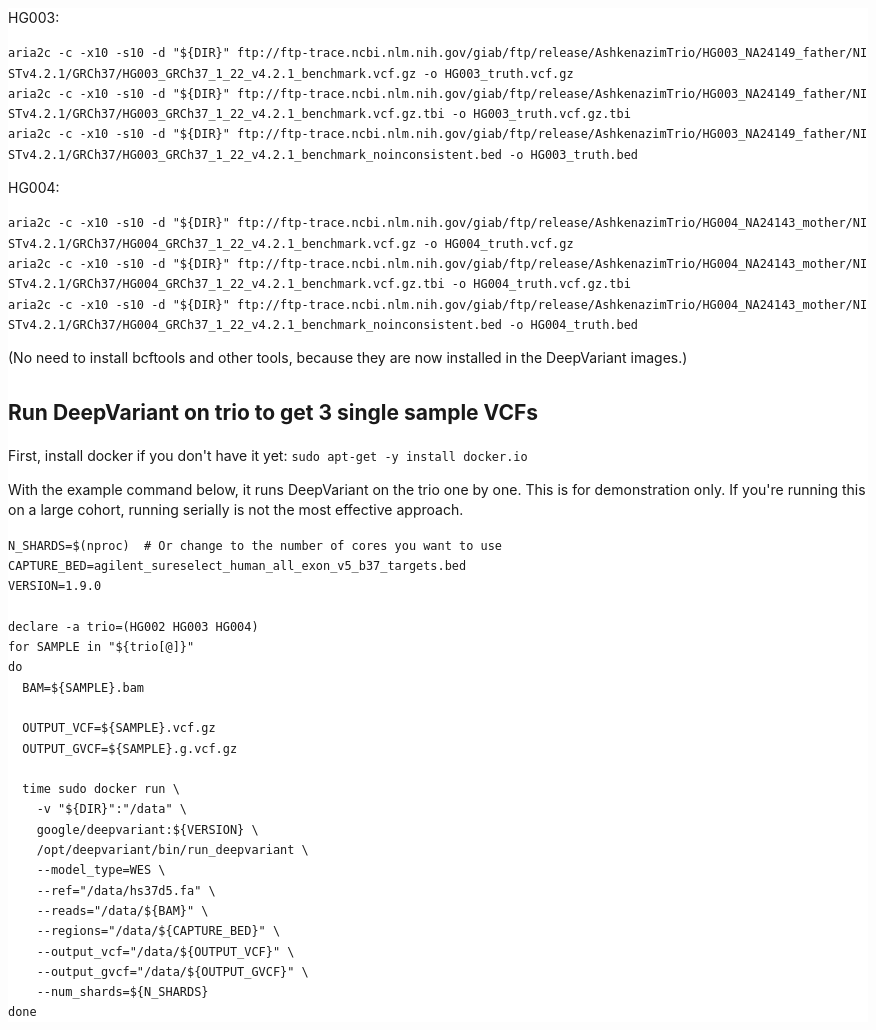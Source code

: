 HG003:

```
aria2c -c -x10 -s10 -d "${DIR}" ftp://ftp-trace.ncbi.nlm.nih.gov/giab/ftp/release/AshkenazimTrio/HG003_NA24149_father/NISTv4.2.1/GRCh37/HG003_GRCh37_1_22_v4.2.1_benchmark.vcf.gz -o HG003_truth.vcf.gz
aria2c -c -x10 -s10 -d "${DIR}" ftp://ftp-trace.ncbi.nlm.nih.gov/giab/ftp/release/AshkenazimTrio/HG003_NA24149_father/NISTv4.2.1/GRCh37/HG003_GRCh37_1_22_v4.2.1_benchmark.vcf.gz.tbi -o HG003_truth.vcf.gz.tbi
aria2c -c -x10 -s10 -d "${DIR}" ftp://ftp-trace.ncbi.nlm.nih.gov/giab/ftp/release/AshkenazimTrio/HG003_NA24149_father/NISTv4.2.1/GRCh37/HG003_GRCh37_1_22_v4.2.1_benchmark_noinconsistent.bed -o HG003_truth.bed
```

HG004:

```
aria2c -c -x10 -s10 -d "${DIR}" ftp://ftp-trace.ncbi.nlm.nih.gov/giab/ftp/release/AshkenazimTrio/HG004_NA24143_mother/NISTv4.2.1/GRCh37/HG004_GRCh37_1_22_v4.2.1_benchmark.vcf.gz -o HG004_truth.vcf.gz
aria2c -c -x10 -s10 -d "${DIR}" ftp://ftp-trace.ncbi.nlm.nih.gov/giab/ftp/release/AshkenazimTrio/HG004_NA24143_mother/NISTv4.2.1/GRCh37/HG004_GRCh37_1_22_v4.2.1_benchmark.vcf.gz.tbi -o HG004_truth.vcf.gz.tbi
aria2c -c -x10 -s10 -d "${DIR}" ftp://ftp-trace.ncbi.nlm.nih.gov/giab/ftp/release/AshkenazimTrio/HG004_NA24143_mother/NISTv4.2.1/GRCh37/HG004_GRCh37_1_22_v4.2.1_benchmark_noinconsistent.bed -o HG004_truth.bed
```

(No need to install bcftools and other tools, because they are now installed in
the DeepVariant images.)

## Run DeepVariant on trio to get 3 single sample VCFs

First, install docker if you don't have it yet: `sudo apt-get -y install
docker.io`

With the example command below, it runs DeepVariant on the trio one by one. This
is for demonstration only. If you're running this on a large cohort, running
serially is not the most effective approach.

```
N_SHARDS=$(nproc)  # Or change to the number of cores you want to use
CAPTURE_BED=agilent_sureselect_human_all_exon_v5_b37_targets.bed
VERSION=1.9.0

declare -a trio=(HG002 HG003 HG004)
for SAMPLE in "${trio[@]}"
do
  BAM=${SAMPLE}.bam

  OUTPUT_VCF=${SAMPLE}.vcf.gz
  OUTPUT_GVCF=${SAMPLE}.g.vcf.gz

  time sudo docker run \
    -v "${DIR}":"/data" \
    google/deepvariant:${VERSION} \
    /opt/deepvariant/bin/run_deepvariant \
    --model_type=WES \
    --ref="/data/hs37d5.fa" \
    --reads="/data/${BAM}" \
    --regions="/data/${CAPTURE_BED}" \
    --output_vcf="/data/${OUTPUT_VCF}" \
    --output_gvcf="/data/${OUTPUT_GVCF}" \
    --num_shards=${N_SHARDS}
done
```
